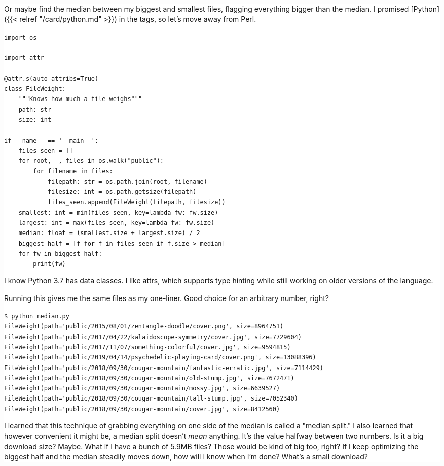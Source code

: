Or maybe find the median between my biggest and smallest files, flagging everything bigger than the median. I promised [Python]({{< relref "/card/python.md" >}}) in the tags, so let’s move away from Perl.

```python{title="median.py"}
import os

import attr

@attr.s(auto_attribs=True)
class FileWeight:
    """Knows how much a file weighs"""
    path: str
    size: int

if __name__ == '__main__':
    files_seen = []
    for root, _, files in os.walk("public"):
        for filename in files:
            filepath: str = os.path.join(root, filename)
            filesize: int = os.path.getsize(filepath)
            files_seen.append(FileWeight(filepath, filesize))
    smallest: int = min(files_seen, key=lambda fw: fw.size)
    largest: int = max(files_seen, key=lambda fw: fw.size)
    median: float = (smallest.size + largest.size) / 2
    biggest_half = [f for f in files_seen if f.size > median]
    for fw in biggest_half:
        print(fw)
```

I know Python 3.7 has [data classes](https://docs.python.org/3/library/dataclasses.html). I like [attrs](https://www.attrs.org), which supports type hinting while still working on older versions of the language.

Running this gives me the same files as my one-liner. Good choice for an arbitrary number, right?

```console
$ python median.py
FileWeight(path='public/2015/08/01/zentangle-doodle/cover.png', size=8964751)
FileWeight(path='public/2017/04/22/kalaidoscope-symmetry/cover.jpg', size=7729604)
FileWeight(path='public/2017/11/07/something-colorful/cover.jpg', size=9594815)
FileWeight(path='public/2019/04/14/psychedelic-playing-card/cover.png', size=13088396)
FileWeight(path='public/2018/09/30/cougar-mountain/fantastic-erratic.jpg', size=7114429)
FileWeight(path='public/2018/09/30/cougar-mountain/old-stump.jpg', size=7672471)
FileWeight(path='public/2018/09/30/cougar-mountain/mossy.jpg', size=6639527)
FileWeight(path='public/2018/09/30/cougar-mountain/tall-stump.jpg', size=7052340)
FileWeight(path='public/2018/09/30/cougar-mountain/cover.jpg', size=8412560)
```

I learned that this technique of grabbing everything on one side of the median is called a "median split." I also learned that however convenient it might be, a median split doesn’t *mean* anything. It’s the value halfway between two numbers. Is it a big download size? Maybe. What if I have a bunch of 5.9MB files? Those would be kind of big too, right? If I keep optimizing the biggest half and the median steadily moves down, how will I know when I’m done? What’s a small download?
